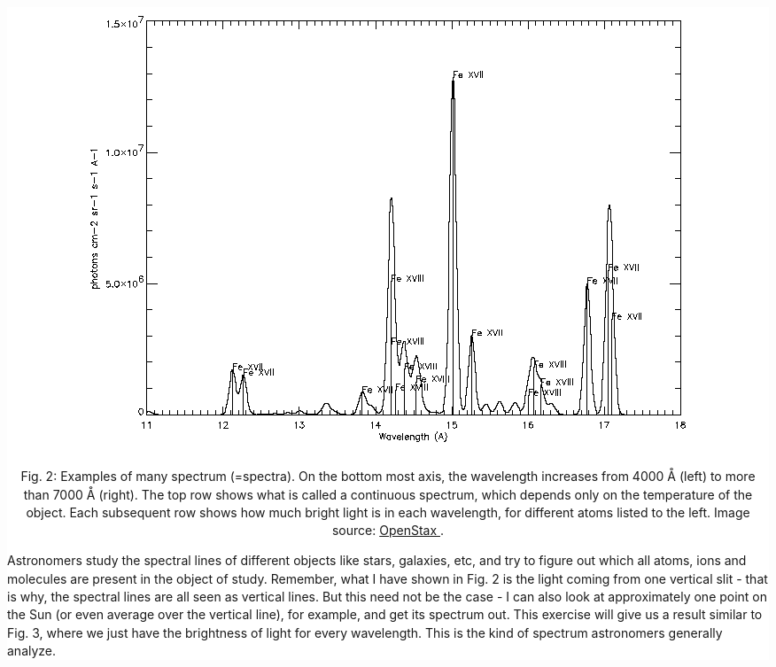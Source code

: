 <p align="center">
  <img src="../assets/images/vishal_chromosphere/image2_vishal_line.png">
</p>

<p align = "center">
Fig. 2: Examples of many spectrum (=spectra). On the bottom most axis, the wavelength increases from 4000 &Aring; (left) to more than 7000 &Aring; (right). The top row shows what is called a continuous spectrum, which depends only on the temperature of the object. Each subsequent row shows how much bright light is in each wavelength, for different atoms listed to the left.
Image source: <a href="https://openstax.org/books/astronomy/pages/5-3-spectroscopy-in-astronomy ">OpenStax </a>.
</p>

Astronomers study the spectral lines of different objects like stars, galaxies, etc, and try to figure out which all atoms, ions and molecules are present in the object of study. Remember, what I have shown in Fig. 2 is the light coming from one vertical slit - that is why, the spectral lines are all seen as vertical lines. But this need not be the case - I can also look at approximately one point on the Sun (or even average over the vertical line), for example, and get its spectrum out. This exercise will give us a result similar to Fig. 3, where we just have the brightness of light for every wavelength. This is the kind of spectrum astronomers generally analyze.


<p align="center">